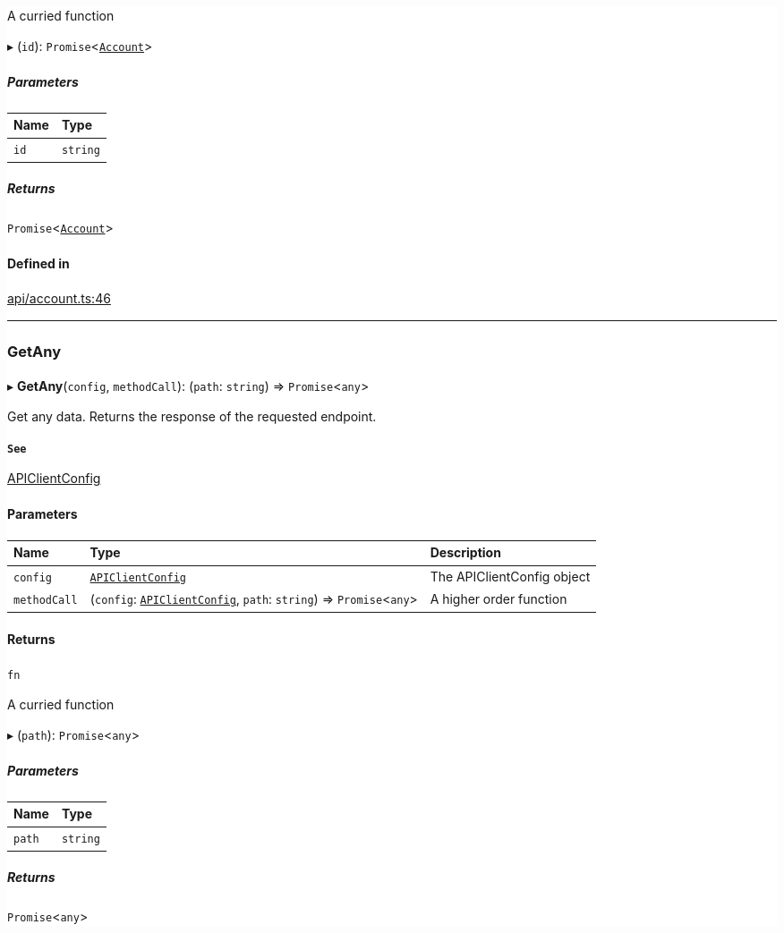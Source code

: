 A curried function

▸ (`id`): `Promise`<[`Account`](../enums/api.API.md#account)\>

##### Parameters

| Name | Type |
| :------ | :------ |
| `id` | `string` |

##### Returns

`Promise`<[`Account`](../enums/api.API.md#account)\>

#### Defined in

[api/account.ts:46](https://github.com/mark-tesobe/OBP-TypeScript/blob/bd9b673/src/api/account.ts#L46)

___

### GetAny

▸ **GetAny**(`config`, `methodCall`): (`path`: `string`) => `Promise`<`any`\>

Get any data.
Returns the response of the requested endpoint.

**`See`**

[APIClientConfig](api.md#apiclientconfig)

#### Parameters

| Name | Type | Description |
| :------ | :------ | :------ |
| `config` | [`APIClientConfig`](api.md#apiclientconfig) | The APIClientConfig object |
| `methodCall` | (`config`: [`APIClientConfig`](api.md#apiclientconfig), `path`: `string`) => `Promise`<`any`\> | A higher order function |

#### Returns

`fn`

A curried function

▸ (`path`): `Promise`<`any`\>

##### Parameters

| Name | Type |
| :------ | :------ |
| `path` | `string` |

##### Returns

`Promise`<`any`\>

